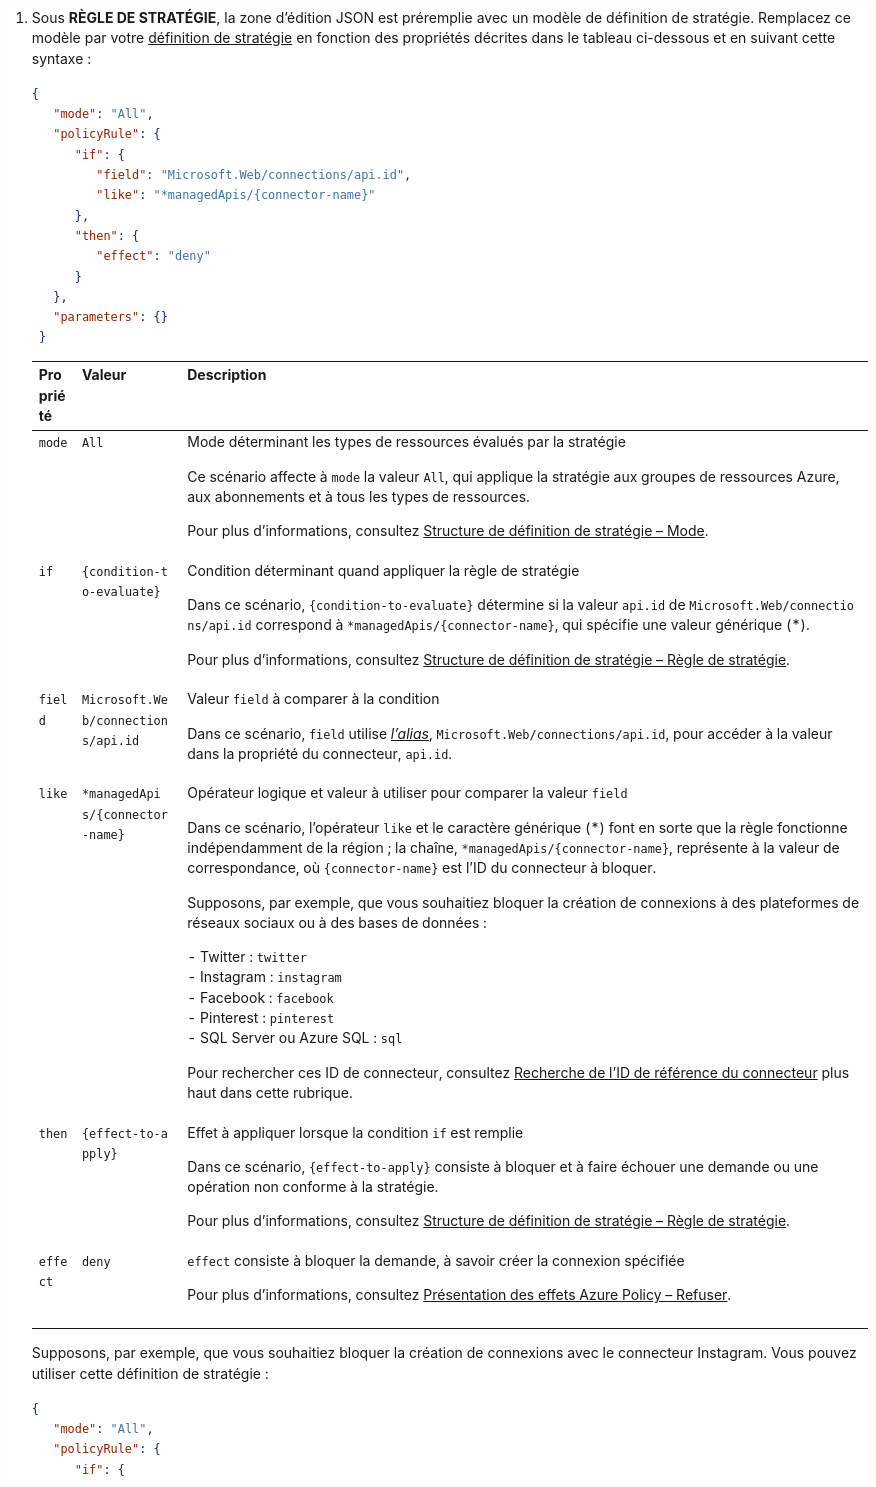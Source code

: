 1. Sous **RÈGLE DE STRATÉGIE**, la zone d’édition JSON est préremplie avec un modèle de définition de stratégie. Remplacez ce modèle par votre [définition de stratégie](../governance/policy/concepts/definition-structure.md) en fonction des propriétés décrites dans le tableau ci-dessous et en suivant cette syntaxe :

   ```json
   {
      "mode": "All",
      "policyRule": {
         "if": {
            "field": "Microsoft.Web/connections/api.id",
            "like": "*managedApis/{connector-name}"
         },
         "then": {
            "effect": "deny"
         }
      },
      "parameters": {}
    }
    ```

   | Propriété | Valeur | Description |
   |----------|-------|-------------|
   | `mode` | `All` | Mode déterminant les types de ressources évalués par la stratégie <p><p>Ce scénario affecte à `mode` la valeur `All`, qui applique la stratégie aux groupes de ressources Azure, aux abonnements et à tous les types de ressources. <p><p>Pour plus d’informations, consultez [Structure de définition de stratégie – Mode](../governance/policy/concepts/definition-structure.md#mode). |
   | `if` | `{condition-to-evaluate}` | Condition déterminant quand appliquer la règle de stratégie <p><p>Dans ce scénario, `{condition-to-evaluate}` détermine si la valeur `api.id` de `Microsoft.Web/connections/api.id` correspond à `*managedApis/{connector-name}`, qui spécifie une valeur générique (*). <p><p>Pour plus d’informations, consultez [Structure de définition de stratégie – Règle de stratégie](../governance/policy/concepts/definition-structure.md#policy-rule). |
   | `field` | `Microsoft.Web/connections/api.id` | Valeur `field` à comparer à la condition <p><p>Dans ce scénario, `field` utilise [*l’alias*](../governance/policy/concepts/definition-structure.md#aliases), `Microsoft.Web/connections/api.id`, pour accéder à la valeur dans la propriété du connecteur, `api.id`. |
   | `like` | `*managedApis/{connector-name}` | Opérateur logique et valeur à utiliser pour comparer la valeur `field` <p><p>Dans ce scénario, l’opérateur `like` et le caractère générique (*) font en sorte que la règle fonctionne indépendamment de la région ; la chaîne, `*managedApis/{connector-name}`, représente à la valeur de correspondance, où `{connector-name}` est l’ID du connecteur à bloquer. <p><p>Supposons, par exemple, que vous souhaitiez bloquer la création de connexions à des plateformes de réseaux sociaux ou à des bases de données : <p><p>- Twitter : `twitter` <br>- Instagram : `instagram` <br>- Facebook : `facebook` <br>- Pinterest : `pinterest` <br>- SQL Server ou Azure SQL : `sql` <p><p>Pour rechercher ces ID de connecteur, consultez [Recherche de l’ID de référence du connecteur](#connector-reference-ID) plus haut dans cette rubrique. |
   | `then` | `{effect-to-apply}` | Effet à appliquer lorsque la condition `if` est remplie <p><p>Dans ce scénario, `{effect-to-apply}` consiste à bloquer et à faire échouer une demande ou une opération non conforme à la stratégie. <p><p>Pour plus d’informations, consultez [Structure de définition de stratégie – Règle de stratégie](../governance/policy/concepts/definition-structure.md#policy-rule). |
   | `effect` | `deny` | `effect` consiste à bloquer la demande, à savoir créer la connexion spécifiée <p><p>Pour plus d’informations, consultez [Présentation des effets Azure Policy – Refuser](../governance/policy/concepts/effects.md#deny). |
   ||||

   Supposons, par exemple, que vous souhaitiez bloquer la création de connexions avec le connecteur Instagram. Vous pouvez utiliser cette définition de stratégie :

   ```json
   {
      "mode": "All",
      "policyRule": {
         "if": {
   ```